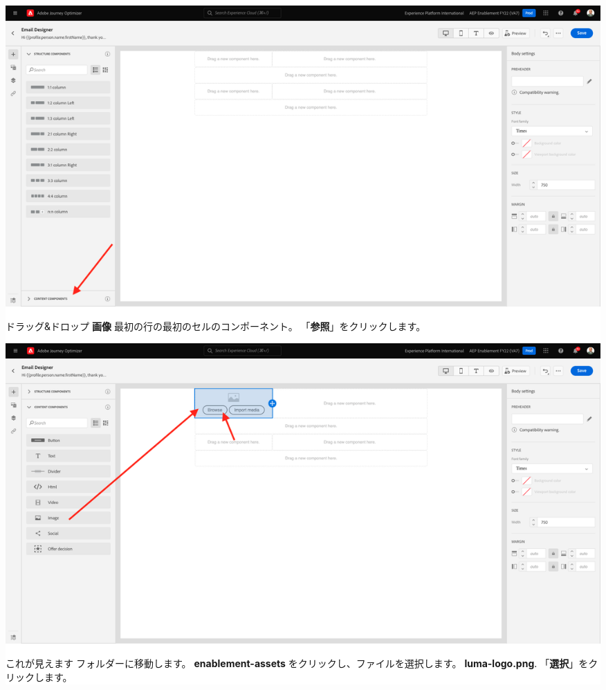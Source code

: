![Journey Optimizer](./images/msg18.png)

ドラッグ&amp;ドロップ **画像** 最初の行の最初のセルのコンポーネント。 「**参照**」をクリックします。

![Journey Optimizer](./images/msg19.png)

これが見えます フォルダーに移動します。 **enablement-assets** をクリックし、ファイルを選択します。 **luma-logo.png**. 「**選択**」をクリックします。
